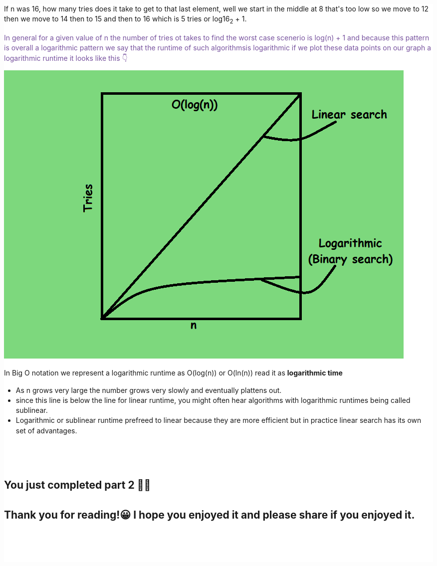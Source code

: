 If n was 16, how many tries does it take to get to that last element, well we start in the middle at 8 that's too low so we move to 12 then we move to 14 then to 15 and then to 16 which is 5 tries or log16<sub>2</sub> + 1.

<p style="color: #77529e">
In general for a given value of n the number of tries ot takes to find the worst case scenerio is log(n) + 1 and because this pattern is overall a logarithmic pattern we say that the runtime of such algorithmsis logarithmic if we plot these data points on our graph a logarithmic runtime it looks like this 👇
</p>

<img src="./images/binary-logaratmic-linear-search.png">

In Big O notation we represent a logarithmic runtime as O(log(n)) or O(ln(n)) read it as **logarithmic time**

- As n grows very large the number grows very slowly and eventually plattens out.
- since this line is below the line for linear runtime, you might often hear algorithms with logarithmic runtimes being called sublinear.
- Logarithmic or sublinear runtime prefreed to linear because they are more efficient but in practice linear search has its own set of advantages.

<br><br>

## You just completed part 2 👏👏

## Thank you for reading!😀 I hope you enjoyed it and please share if you enjoyed it.

<br><br><br>
